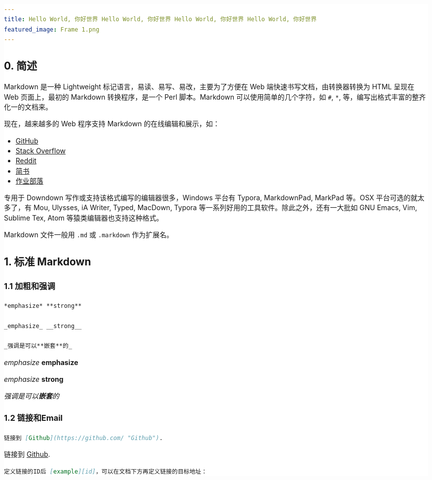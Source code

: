 ```yaml
---
title: Hello World, 你好世界 Hello World, 你好世界 Hello World, 你好世界 Hello World, 你好世界
featured_image: Frame 1.png
---
```

## 0. 简述

Markdown 是一种 Lightweight 标记语言，易读、易写、易改，主要为了方便在 Web 端快速书写文档，由转换器转换为 HTML 呈现在 Web 页面上，最初的 Markdown 转换程序，是一个 Perl 脚本。Markdown 可以使用简单的几个字符，如 `#`, `*`, 等，编写出格式丰富的整齐化一的文档来。

现在，越来越多的 Web 程序支持 Markdown 的在线编辑和展示，如：

* [GitHub](https://github.com/)
* [Stack Overflow](http://stackoverflow.com/)
* [Reddit](https://www.reddit.com/)
* [简书](http://www.jianshu.com/)
* [作业部落](https://www.zybuluo.com/)

专用于 Downdown 写作或支持该格式编写的编辑器很多，Windows 平台有 Typora, MarkdownPad, MarkPad 等。OSX 平台可选的就太多了，有 Mou, Ulysses, iA Writer, Typed, MacDown, Typora 等一系列好用的工具软件。除此之外，还有一大批如 GNU Emacs, Vim, Sublime Tex, Atom 等猿类编辑器也支持这种格式。

Markdown 文件一般用 `.md` 或 `.markdown` 作为扩展名。


## 1. 标准 Markdown

### 1.1 加粗和强调

```markdown
*emphasize* **strong**

_emphasize_ __strong__

_强调是可以**嵌套**的_
```

*emphasize* **emphasize**

_emphasize_ __strong__

_强调是可以**嵌套**的_



### 1.2 链接和Email

```markdown
链接到 [Github](https://github.com/ "Github").
```

链接到 [Github](https://github.com/ "Github").

```markdown
定义链接的ID后 [example][id]，可以在文档下方再定义链接的目标地址：
```


[id]: http://example.com/  "Title"
[id]: http://example.com/  "Title"
[id]: /url/to/img.jpg "图片标题（鼠标放到图片上时会显示此文本）"
[^1]: 我是脚注